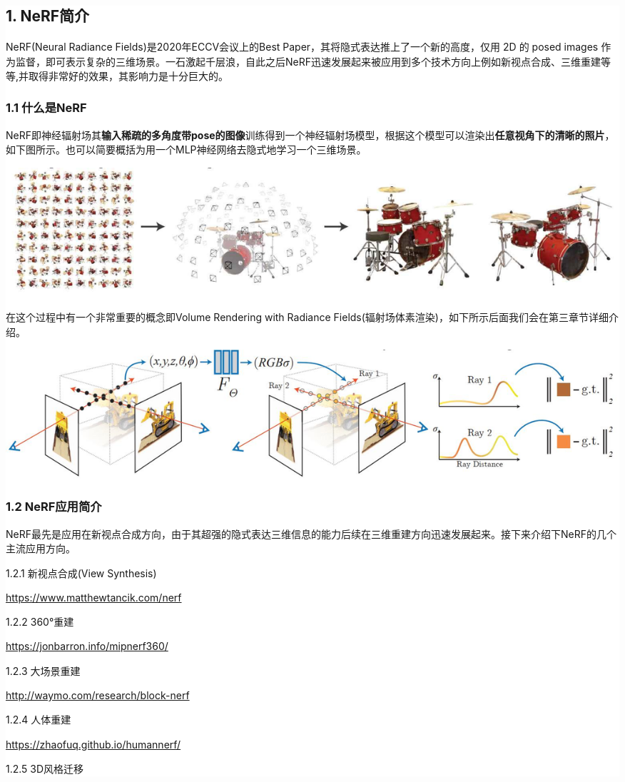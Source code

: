 ## 1. NeRF简介

NeRF(Neural Radiance Fields)是2020年ECCV会议上的Best Paper，其将隐式表达推上了一个新的高度，仅用 2D 的 posed images 作为监督，即可表示复杂的三维场景。一石激起千层浪，自此之后NeRF迅速发展起来被应用到多个技术方向上例如新视点合成、三维重建等等,并取得非常好的效果，其影响力是十分巨大的。

### 1.1 什么是NeRF

NeRF即神经辐射场其**输入稀疏的多角度带pose的图像**训练得到一个神经辐射场模型，根据这个模型可以渲染出**任意视角下的清晰的照片**，如下图所示。也可以简要概括为用一个MLP神经网络去隐式地学习一个三维场景。

![](./images/1.jpg)

在这个过程中有一个非常重要的概念即Volume Rendering with Radiance Fields(辐射场体素渲染)，如下所示后面我们会在第三章节详细介绍。

![](./images/2.jpg)

### 1.2 NeRF应用简介

NeRF最先是应用在新视点合成方向，由于其超强的隐式表达三维信息的能力后续在三维重建方向迅速发展起来。接下来介绍下NeRF的几个主流应用方向。

1.2.1 新视点合成(View Synthesis)

https://www.matthewtancik.com/nerf

1.2.2 360°重建

https://jonbarron.info/mipnerf360/

1.2.3 大场景重建

http://waymo.com/research/block-nerf

1.2.4 人体重建

https://zhaofuq.github.io/humannerf/

1.2.5 3D风格迁移
